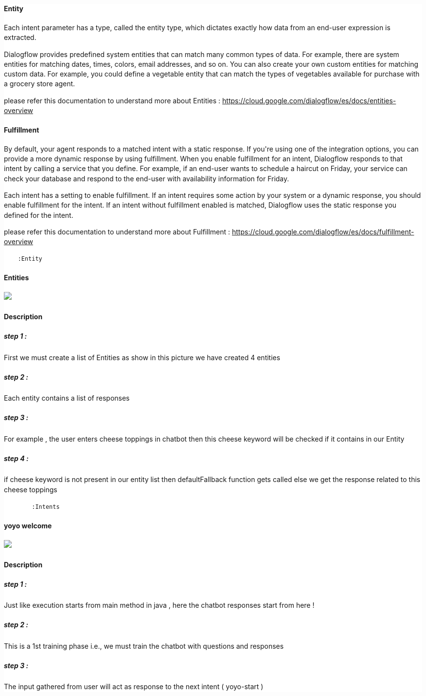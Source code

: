 
<h4><strong>Entity</strong></h4>
<p>
Each intent parameter has a type, called the entity type, which dictates exactly how data from an end-user expression is extracted.

Dialogflow provides predefined system entities that can match many common types of data. For example, there are system entities for matching dates, times, colors, email addresses, and so on. You can also create your own custom entities for matching custom data. For example, you could define a vegetable entity that can match the types of vegetables available for purchase with a grocery store agent.


please refer this documentation to understand more about Entities : https://cloud.google.com/dialogflow/es/docs/entities-overview

</p>

<h4><strong>Fulfillment</strong></h4>

<p>
	By default, your agent responds to a matched intent with a static response. If you're using one of the integration options, you can provide a more dynamic response by using fulfillment. When you enable fulfillment for an intent, Dialogflow responds to that intent by calling a service that you define. For example, if an end-user wants to schedule a haircut on Friday, your service can check your database and respond to the end-user with availability information for Friday.

Each intent has a setting to enable fulfillment. If an intent requires some action by your system or a dynamic response, you should enable fulfillment for the intent. If an intent without fulfillment enabled is matched, Dialogflow uses the static response you defined for the intent.

please refer this documentation to understand more about Fulfillment : https://cloud.google.com/dialogflow/es/docs/fulfillment-overview
</p>
	          
	
	

        :Entity

<h4>Entities</h4>
<img src="https://github.com/pavanganeshbhagathi/YoYoPizza-ChatBot-YellowMessenger/blob/master/Document%20Images/Entity/final/ENTITIES.png">
<h4>Description</h4>
<h5>step 1 : </h5> First we must create a list of Entities as show in this picture we have created 4 entities
<h5>step 2 : </h5> Each entity contains a list of responses
<h5>step 3 : </h5> For example , the user enters cheese toppings in chatbot then this cheese keyword will be checked if it contains in our Entity
<h5>step 4 : </h5> if cheese keyword is not present in our entity list then defaultFallback function gets called else we get the response related to this cheese toppings


            :Intents

<h4>yoyo welcome</h4>
<img src="https://github.com/pavanganeshbhagathi/YoYoPizza-ChatBot-YellowMessenger/blob/master/Document%20Images/Entity/final/yoyowelcome.png">
<h4>Description</h4>
<h5>step 1 :</h5> Just like execution starts from main method in java , here the chatbot responses start from here ! 
<h5>step 2 :</h5> This is a 1st training phase i.e., we must train the chatbot with questions and responses
<h5>step 3 :</h5> The input gathered from user will act as response to the next intent ( yoyo-start )
